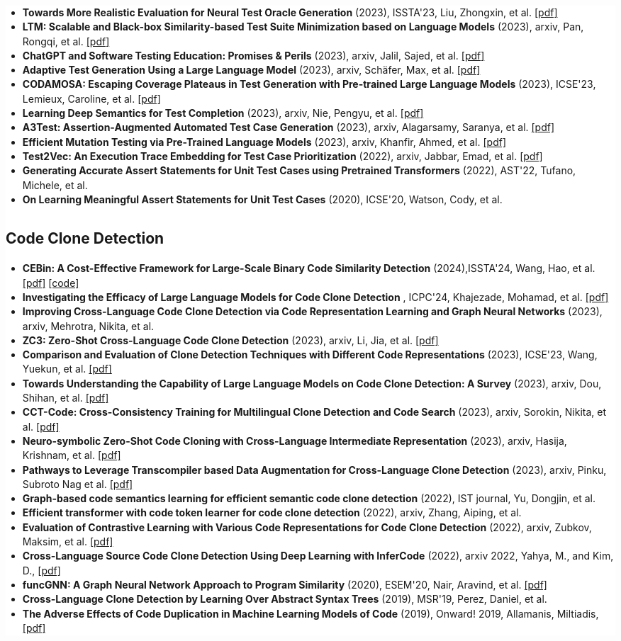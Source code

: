 - **Towards More Realistic Evaluation for Neural Test Oracle Generation** (2023), ISSTA'23, Liu, Zhongxin, et al. [[pdf]](https://arxiv.org/pdf/2305.17047)
- **LTM: Scalable and Black-box Similarity-based Test Suite Minimization based on Language Models** (2023), arxiv, Pan, Rongqi, et al. [[pdf]](https://arxiv.org/pdf/2304.01397)
- **ChatGPT and Software Testing Education: Promises & Perils** (2023), arxiv, Jalil, Sajed, et al. [[pdf]](https://arxiv.org/pdf/2302.03287)
- **Adaptive Test Generation Using a Large Language Model** (2023), arxiv, Schäfer, Max, et al. [[pdf]](https://arxiv.org/pdf/2302.06527)
- **CODAMOSA: Escaping Coverage Plateaus in Test Generation with Pre-trained Large Language Models** (2023), ICSE'23, Lemieux, Caroline, et al. [[pdf]](https://www.carolemieux.com/codamosa_icse23.pdf) 
- **Learning Deep Semantics for Test Completion** (2023), arxiv, Nie, Pengyu, et al. [[pdf]](https://arxiv.org/pdf/2302.10166)
- **A3Test: Assertion-Augmented Automated Test Case Generation** (2023), arxiv, Alagarsamy, Saranya, et al. [[pdf]](https://arxiv.org/pdf/2302.10352)
- **Efficient Mutation Testing via Pre-Trained Language Models** (2023), arxiv, Khanfir, Ahmed, et al. [[pdf]](https://arxiv.org/pdf/2301.03543)
- **Test2Vec: An Execution Trace Embedding for Test Case Prioritization** (2022), arxiv, Jabbar, Emad, et al. [[pdf]](https://arxiv.org/pdf/2206.15428.pdf)
- **Generating Accurate Assert Statements for Unit Test Cases using Pretrained Transformers** (2022), AST'22, Tufano, Michele, et al.
- **On Learning Meaningful Assert Statements for Unit Test Cases** (2020), ICSE'20, Watson, Cody, et al.

## Code Clone Detection
- **CEBin: A Cost-Effective Framework for Large-Scale Binary Code Similarity Detection** (2024),ISSTA'24, Wang, Hao, et al. [[pdf]](https://arxiv.org/pdf/2402.18818.pdf) [[code]](https://github.com/Hustcw/CEBin)
- **Investigating the Efficacy of Large Language Models for Code Clone Detection** , ICPC'24, Khajezade, Mohamad, et al. [[pdf]](https://arxiv.org/pdf/2401.13802) 
- **Improving Cross-Language Code Clone Detection via Code Representation Learning and Graph Neural Networks** (2023), arxiv, Mehrotra, Nikita, et al.
- **ZC3: Zero-Shot Cross-Language Code Clone Detection** (2023), arxiv, Li, Jia, et al. [[pdf]](https://arxiv.org/pdf/2308.13754)
- **Comparison and Evaluation of Clone Detection Techniques with Different Code Representations** (2023), ICSE'23, Wang, Yuekun, et al. [[pdf]](https://wu-yueming.github.io/Files/ICSE2023_TACC.pdf)
- **Towards Understanding the Capability of Large Language Models on Code Clone Detection: A Survey** (2023), arxiv, Dou, Shihan, et al. [[pdf]](https://arxiv.org/pdf/2308.01191)
- **CCT-Code: Cross-Consistency Training for Multilingual Clone Detection and Code Search** (2023), arxiv, Sorokin, Nikita, et al. [[pdf]](https://arxiv.org/pdf/2305.11626.pdf)
- **Neuro-symbolic Zero-Shot Code Cloning with Cross-Language Intermediate Representation** (2023), arxiv, Hasija, Krishnam, et al. [[pdf]](https://arxiv.org/pdf/2304.13350)
- **Pathways to Leverage Transcompiler based Data Augmentation for Cross-Language Clone Detection** (2023), arxiv, Pinku, Subroto Nag et al. [[pdf]](https://arxiv.org/pdf/2303.01435)
- **Graph-based code semantics learning for efficient semantic code clone detection** (2022), IST journal, Yu, Dongjin, et al.
- **Efficient transformer with code token learner for code clone detection** (2022), arxiv, Zhang, Aiping, et al.
- **Evaluation of Contrastive Learning with Various Code Representations for Code Clone Detection** (2022), arxiv, Zubkov, Maksim, et al. [[pdf]](https://arxiv.org/pdf/2206.08726)
- **Cross-Language Source Code Clone Detection Using Deep Learning with InferCode** (2022), arxiv 2022, Yahya, M., and Kim, D., [[pdf]](https://arxiv.org/pdf/2205.04913)
- **funcGNN: A Graph Neural Network Approach to Program Similarity** (2020), ESEM'20, Nair, Aravind, et al. [[pdf]]()
- **Cross-Language Clone Detection by Learning Over Abstract Syntax Trees** (2019), MSR'19, Perez, Daniel, et al.
- **The Adverse Effects of Code Duplication in Machine Learning Models of Code** (2019), Onward! 2019, Allamanis, Miltiadis, [[pdf]](https://dl.acm.org/doi/pdf/10.1145/3359591.3359735)
